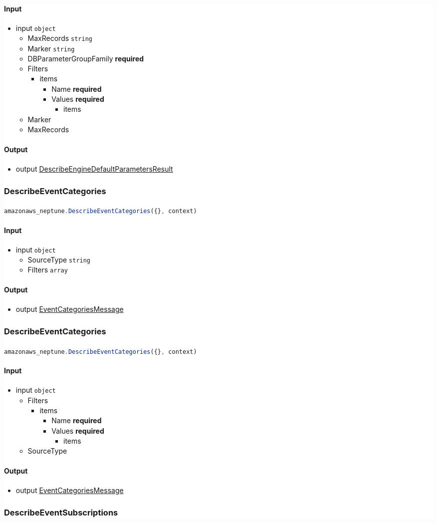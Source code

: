 #### Input
* input `object`
  * MaxRecords `string`
  * Marker `string`
  * DBParameterGroupFamily **required**
  * Filters
    * items
      * Name **required**
      * Values **required**
        * items
  * Marker
  * MaxRecords

#### Output
* output [DescribeEngineDefaultParametersResult](#describeenginedefaultparametersresult)

### DescribeEventCategories



```js
amazonaws_neptune.DescribeEventCategories({}, context)
```

#### Input
* input `object`
  * SourceType `string`
  * Filters `array`

#### Output
* output [EventCategoriesMessage](#eventcategoriesmessage)

### DescribeEventCategories



```js
amazonaws_neptune.DescribeEventCategories({}, context)
```

#### Input
* input `object`
  * Filters
    * items
      * Name **required**
      * Values **required**
        * items
  * SourceType

#### Output
* output [EventCategoriesMessage](#eventcategoriesmessage)

### DescribeEventSubscriptions

